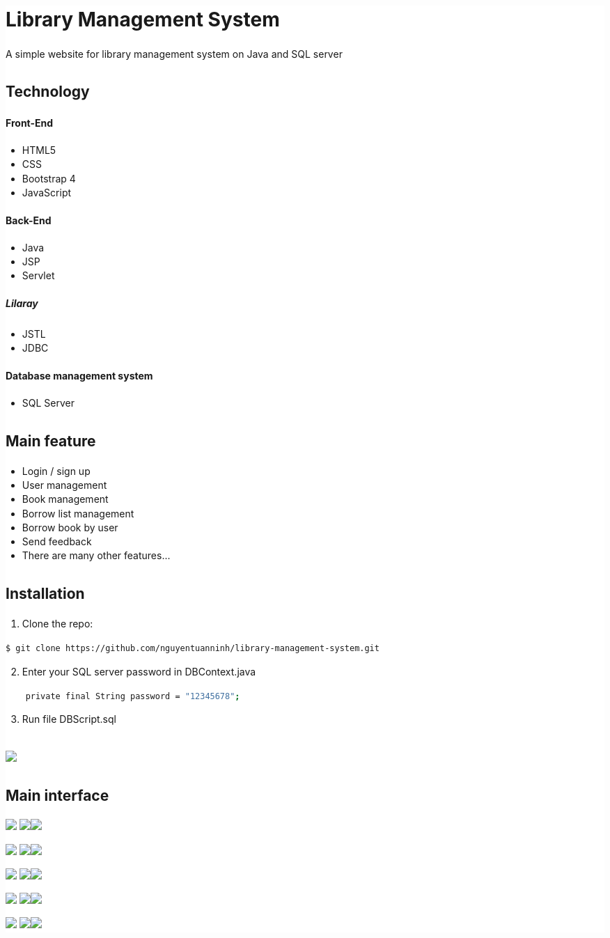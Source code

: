 # Library Management System

A simple website for library management system on Java and SQL server

## Technology
#### Front-End
- HTML5
- CSS
- Bootstrap 4
- JavaScript

#### Back-End
- Java
- JSP
- Servlet
##### Lilaray
- JSTL
- JDBC

#### Database management system
- SQL Server

## Main feature
- Login / sign up
- User management
- Book management
- Borrow list management
- Borrow book by user
- Send feedback
- There are many other features...

## Installation

1. Clone the repo:

```bash
$ git clone https://github.com/nguyentuanninh/library-management-system.git
```
2. Enter your SQL server password in DBContext.java
````bash
    private final String password = "12345678";
````
3. Run file DBScript.sql
<br/>
<img width="1604" src="./screen/Database.png">

## Main interface
<img width="1604" src="./screen/Login.png">  <img width="1604" src="./screen/Register.png"><img width="1604"  src="./screen/AdminHome.png">

<img width="1604" src="./screen/AdminListReturn.png">  <img width="1604" src="./screen/AdminListBook.png"><img width="1604"  src="./screen/AdminAddBook.png">

<img width="1604" src="./screen/AdminListProcessing.png">    <img width="1604" src="./screen/AdminListReturn.png"><img width="1604"  src="./screen/AdminListUser.png">

<img width="1604" src="./screen/UserListBook.png">   <img width="1604" src="./screen/UserListProcessing.png"><img width="1604"  src="./screen/UserListBorrow.png">

<img width="1604" src="./screen/UserListReturn.png">     <img width="1604" src="./screen/UserSendFeedback.png"><img width="1604"  src="./screen/UserViewProfile.png">
